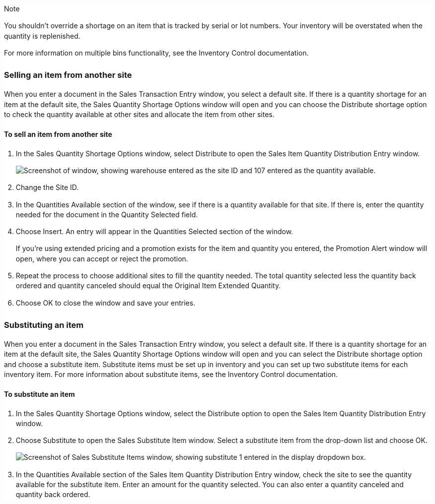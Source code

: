 > [!NOTE]
> You shouldn’t override a shortage on an item that is tracked by serial or lot numbers. Your inventory will be overstated when the quantity is replenished.

For more information on multiple bins functionality, see the Inventory Control documentation.

### Selling an item from another site

When you enter a document in the Sales Transaction Entry window, you select a default site. If there is a quantity shortage for an item at the default site, the Sales Quantity Shortage Options window will open and you can choose the Distribute shortage option to check the quantity available at other sites and allocate the item from other sites.

#### To sell an item from another site

1. In the Sales Quantity Shortage Options window, select Distribute to open the Sales Item Quantity Distribution Entry window.

    ![Screenshot of window, showing warehouse entered as the site ID and 107 entered as the quantity available.](media/SOage130b.jpg)

2. Change the Site ID.

3. In the Quantities Available section of the window, see if there is a quantity available for that site. If there is, enter the quantity needed for the document in the Quantity Selected field.

4. Choose Insert. An entry will appear in the Quantities Selected section of the window.

    If you’re using extended pricing and a promotion exists for the item and quantity you entered, the Promotion Alert window will open, where you can accept or reject the promotion.

5. Repeat the process to choose additional sites to fill the quantity needed. The total quantity selected less the quantity back ordered and quantity canceled should equal the Original Item Extended Quantity.

6. Choose OK to close the window and save your entries.

### Substituting an item

When you enter a document in the Sales Transaction Entry window, you select a default site. If there is a quantity shortage for an item at the default site, the Sales Quantity Shortage Options window will open and you can select the Distribute shortage option and choose a substitute item. Substitute items must be set up in inventory and you can set up two substitute items for each inventory item. For more information about substitute items, see the Inventory Control documentation.

#### To substitute an item

1. In the Sales Quantity Shortage Options window, select the Distribute option to open the Sales Item Quantity Distribution Entry window.

2. Choose Substitute to open the Sales Substitute Item window. Select a substitute item from the drop-down list and choose OK.

    ![Screenshot of Sales Substitute Items window, showing substitute 1 entered in the display dropdown box.](media/SOage108.jpg)

3. In the Quantities Available section of the Sales Item Quantity Distribution Entry window, check the site to see the quantity available for the substitute item. Enter an amount for the quantity selected. You can also enter a quantity canceled and quantity back ordered.
